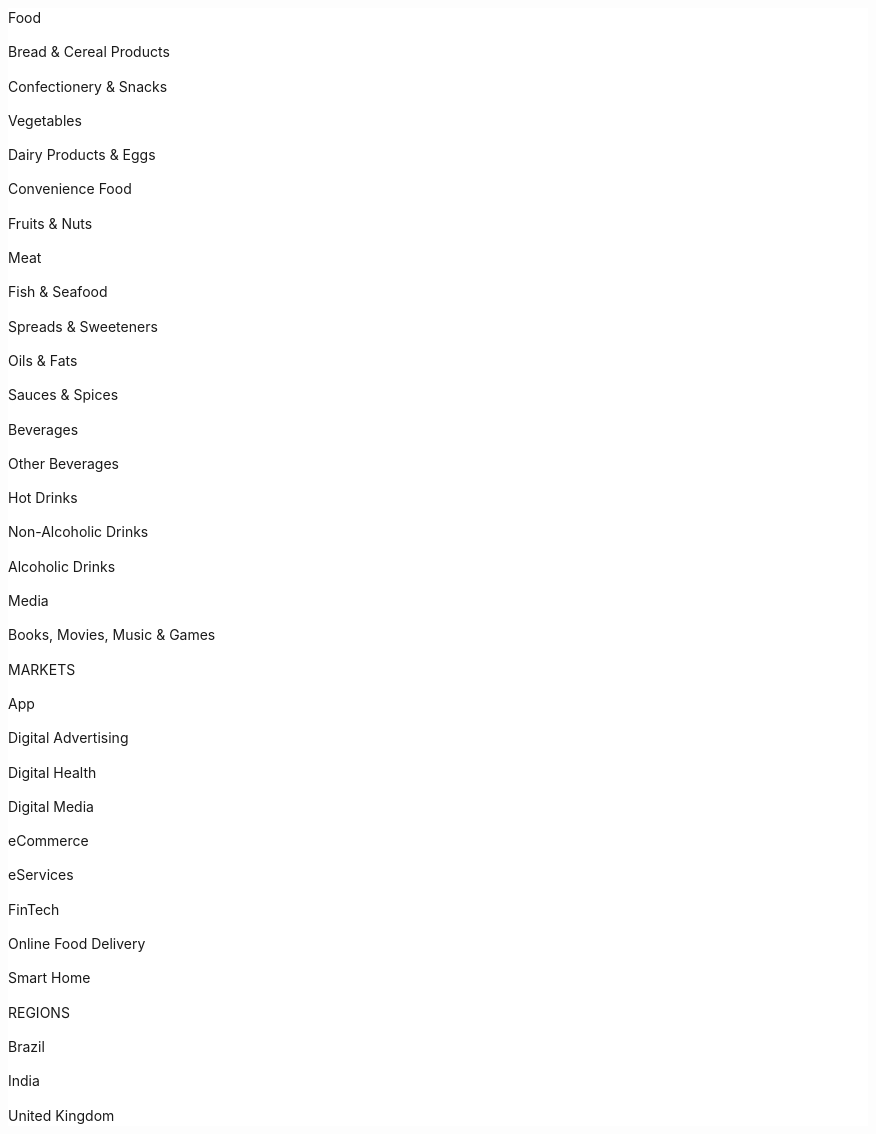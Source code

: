 Food

Bread & Cereal Products

Confectionery & Snacks

Vegetables

Dairy Products & Eggs

Convenience Food

Fruits & Nuts

Meat

Fish & Seafood

Spreads & Sweeteners

Oils & Fats

Sauces & Spices

Beverages

Other Beverages

Hot Drinks

Non-Alcoholic Drinks

Alcoholic Drinks

Media

Books, Movies, Music & Games

MARKETS

App

Digital Advertising

Digital Health

Digital Media

eCommerce

eServices

FinTech

Online Food Delivery

Smart Home

REGIONS

Brazil

India

United Kingdom
